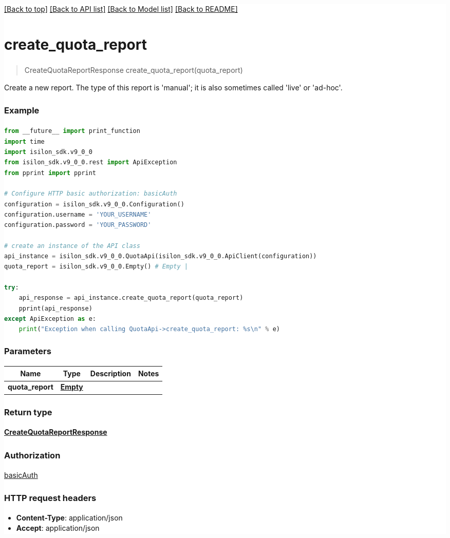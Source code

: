 [[Back to top]](#) [[Back to API list]](../README.md#documentation-for-api-endpoints) [[Back to Model list]](../README.md#documentation-for-models) [[Back to README]](../README.md)

# **create_quota_report**
> CreateQuotaReportResponse create_quota_report(quota_report)



Create a new report. The type of this report is 'manual'; it is also sometimes called 'live' or 'ad-hoc'.

### Example
```python
from __future__ import print_function
import time
import isilon_sdk.v9_0_0
from isilon_sdk.v9_0_0.rest import ApiException
from pprint import pprint

# Configure HTTP basic authorization: basicAuth
configuration = isilon_sdk.v9_0_0.Configuration()
configuration.username = 'YOUR_USERNAME'
configuration.password = 'YOUR_PASSWORD'

# create an instance of the API class
api_instance = isilon_sdk.v9_0_0.QuotaApi(isilon_sdk.v9_0_0.ApiClient(configuration))
quota_report = isilon_sdk.v9_0_0.Empty() # Empty | 

try:
    api_response = api_instance.create_quota_report(quota_report)
    pprint(api_response)
except ApiException as e:
    print("Exception when calling QuotaApi->create_quota_report: %s\n" % e)
```

### Parameters

Name | Type | Description  | Notes
------------- | ------------- | ------------- | -------------
 **quota_report** | [**Empty**](Empty.md)|  | 

### Return type

[**CreateQuotaReportResponse**](CreateQuotaReportResponse.md)

### Authorization

[basicAuth](../README.md#basicAuth)

### HTTP request headers

 - **Content-Type**: application/json
 - **Accept**: application/json
